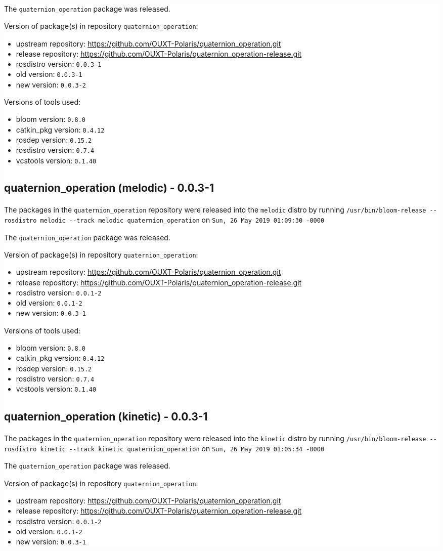 The `quaternion_operation` package was released.

Version of package(s) in repository `quaternion_operation`:

- upstream repository: https://github.com/OUXT-Polaris/quaternion_operation.git
- release repository: https://github.com/OUXT-Polaris/quaternion_operation-release.git
- rosdistro version: `0.0.3-1`
- old version: `0.0.3-1`
- new version: `0.0.3-2`

Versions of tools used:

- bloom version: `0.8.0`
- catkin_pkg version: `0.4.12`
- rosdep version: `0.15.2`
- rosdistro version: `0.7.4`
- vcstools version: `0.1.40`


## quaternion_operation (melodic) - 0.0.3-1

The packages in the `quaternion_operation` repository were released into the `melodic` distro by running `/usr/bin/bloom-release --rosdistro melodic --track melodic quaternion_operation` on `Sun, 26 May 2019 01:09:30 -0000`

The `quaternion_operation` package was released.

Version of package(s) in repository `quaternion_operation`:

- upstream repository: https://github.com/OUXT-Polaris/quaternion_operation.git
- release repository: https://github.com/OUXT-Polaris/quaternion_operation-release.git
- rosdistro version: `0.0.1-2`
- old version: `0.0.1-2`
- new version: `0.0.3-1`

Versions of tools used:

- bloom version: `0.8.0`
- catkin_pkg version: `0.4.12`
- rosdep version: `0.15.2`
- rosdistro version: `0.7.4`
- vcstools version: `0.1.40`


## quaternion_operation (kinetic) - 0.0.3-1

The packages in the `quaternion_operation` repository were released into the `kinetic` distro by running `/usr/bin/bloom-release --rosdistro kinetic --track kinetic quaternion_operation` on `Sun, 26 May 2019 01:05:34 -0000`

The `quaternion_operation` package was released.

Version of package(s) in repository `quaternion_operation`:

- upstream repository: https://github.com/OUXT-Polaris/quaternion_operation.git
- release repository: https://github.com/OUXT-Polaris/quaternion_operation-release.git
- rosdistro version: `0.0.1-2`
- old version: `0.0.1-2`
- new version: `0.0.3-1`
